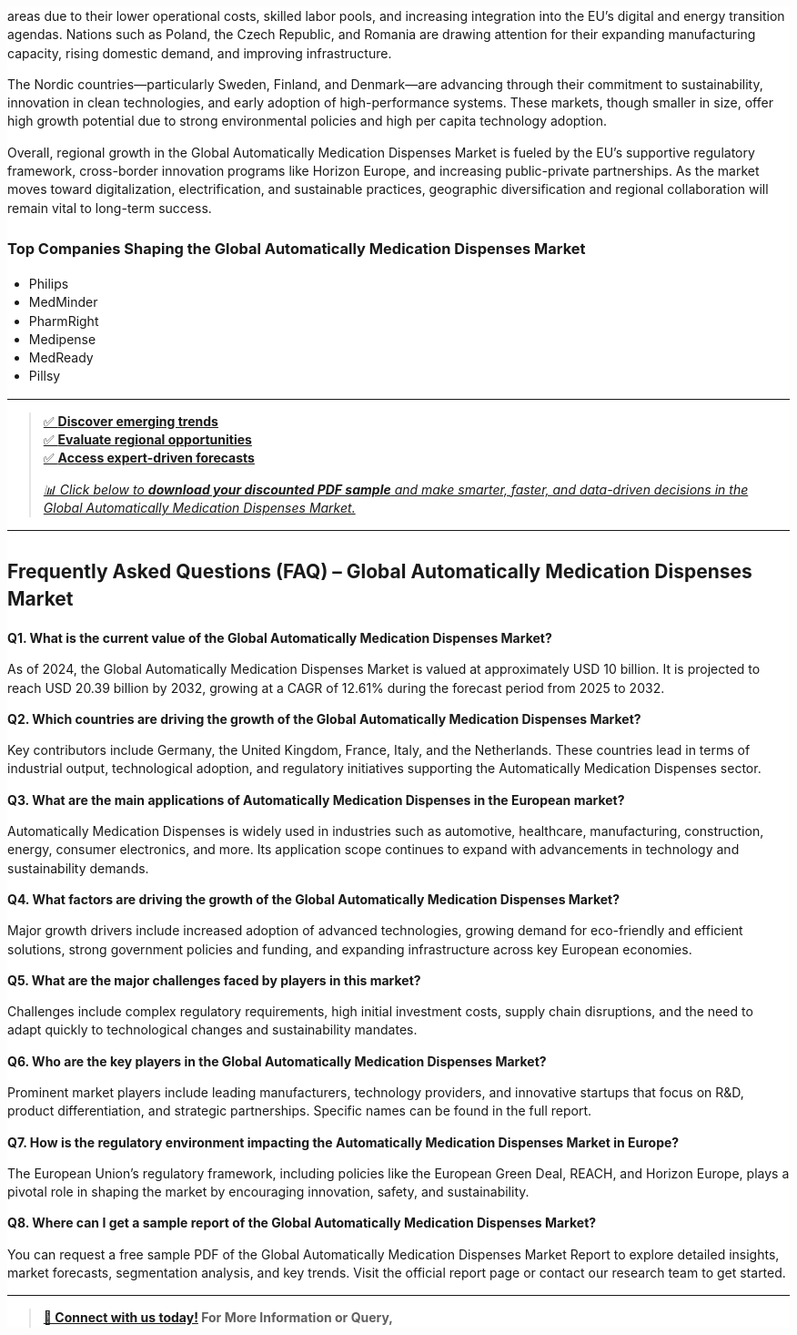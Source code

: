 areas due to their lower operational costs, skilled labor pools, and increasing integration into the EU&rsquo;s digital and energy transition agendas. Nations such as Poland, the Czech Republic, and Romania are drawing attention for their expanding manufacturing capacity, rising domestic demand, and improving infrastructure.</p><p>The Nordic countries&mdash;particularly Sweden, Finland, and Denmark&mdash;are advancing through their commitment to sustainability, innovation in clean technologies, and early adoption of high-performance systems. These markets, though smaller in size, offer high growth potential due to strong environmental policies and high per capita technology adoption.</p><p>Overall, regional growth in the Global Automatically Medication Dispenses Market is fueled by the EU&rsquo;s supportive regulatory framework, cross-border innovation programs like Horizon Europe, and increasing public-private partnerships. As the market moves toward digitalization, electrification, and sustainable practices, geographic diversification and regional collaboration will remain vital to long-term success.</p><p><h3>Top Companies Shaping the Global Automatically Medication Dispenses Market </h3><ul><li>Philips</li><li>MedMinder</li><li>PharmRight</li><li>Medipense</li><li>MedReady</li><li>Pillsy</li></ul></p><hr /><blockquote><p><a href="https://www.marketresearchintellect.com/ask-for-discount/?rid=250821&amp;amp;utm_source=Github-R&amp;amp;utm_medium=805">✅ <strong data-start="617" data-end="645">Discover emerging trends</strong></a><br data-start="645" data-end="648" /><a href="https://www.marketresearchintellect.com/ask-for-discount/?rid=250821&amp;amp;utm_source=Github-R&amp;amp;utm_medium=805"> ✅ <strong data-start="650" data-end="685">Evaluate regional opportunities</strong></a><br data-start="685" data-end="688" /><a href="https://www.marketresearchintellect.com/ask-for-discount/?rid=250821&amp;amp;utm_source=Github-R&amp;amp;utm_medium=805"> ✅ <strong data-start="690" data-end="724">Access expert-driven forecasts</strong></a></p><p class="" data-start="728" data-end="864"><em><a href="https://www.marketresearchintellect.com/ask-for-discount/?rid=250821&amp;amp;utm_source=Github-R&amp;amp;utm_medium=805">📊 Click below to <strong data-start="746" data-end="785">download your discounted PDF sample</strong> and make smarter, faster, and data-driven decisions in the Global Automatically Medication Dispenses Market.</a></em></p></blockquote><hr /><h2>Frequently Asked Questions (FAQ) &ndash; Global Automatically Medication Dispenses Market</h2><p><strong>Q1. What is the current value of the Global Automatically Medication Dispenses Market?</strong></p><p>As of 2024, the Global Automatically Medication Dispenses Market is valued at approximately USD 10 billion. It is projected to reach USD 20.39 billion by 2032, growing at a CAGR of 12.61% during the forecast period from 2025 to 2032.</p><p><strong>Q2. Which countries are driving the growth of the Global Automatically Medication Dispenses Market?</strong></p><p>Key contributors include Germany, the United Kingdom, France, Italy, and the Netherlands. These countries lead in terms of industrial output, technological adoption, and regulatory initiatives supporting the Automatically Medication Dispenses sector.</p><p><strong>Q3. What are the main applications of Automatically Medication Dispenses in the European market?</strong></p><p>Automatically Medication Dispenses is widely used in industries such as automotive, healthcare, manufacturing, construction, energy, consumer electronics, and more. Its application scope continues to expand with advancements in technology and sustainability demands.</p><p><strong>Q4. What factors are driving the growth of the Global Automatically Medication Dispenses Market?</strong></p><p>Major growth drivers include increased adoption of advanced technologies, growing demand for eco-friendly and efficient solutions, strong government policies and funding, and expanding infrastructure across key European economies.</p><p><strong>Q5. What are the major challenges faced by players in this market?</strong></p><p>Challenges include complex regulatory requirements, high initial investment costs, supply chain disruptions, and the need to adapt quickly to technological changes and sustainability mandates.</p><p><strong>Q6. Who are the key players in the Global Automatically Medication Dispenses Market?</strong></p><p>Prominent market players include leading manufacturers, technology providers, and innovative startups that focus on R&amp;D, product differentiation, and strategic partnerships. Specific names can be found in the full report.</p><p><strong>Q7. How is the regulatory environment impacting the Automatically Medication Dispenses Market in Europe?</strong></p><p>The European Union&rsquo;s regulatory framework, including policies like the European Green Deal, REACH, and Horizon Europe, plays a pivotal role in shaping the market by encouraging innovation, safety, and sustainability.</p><p><strong>Q8. Where can I get a sample report of the Global Automatically Medication Dispenses Market?</strong></p><p>You can request a free sample PDF of the Global Automatically Medication Dispenses Market Report to explore detailed insights, market forecasts, segmentation analysis, and key trends. Visit the official report page or contact our research team to get started.</p><hr /><blockquote><p><span class="font-[700]"><strong><a href="https://www.marketresearchintellect.com/product/global-automatically-medication-dispenses-market-size-and-forecast/?utm_source=Linkedin&utm_medium=805">📩 Connect with us today!</a> For More Information or Query,